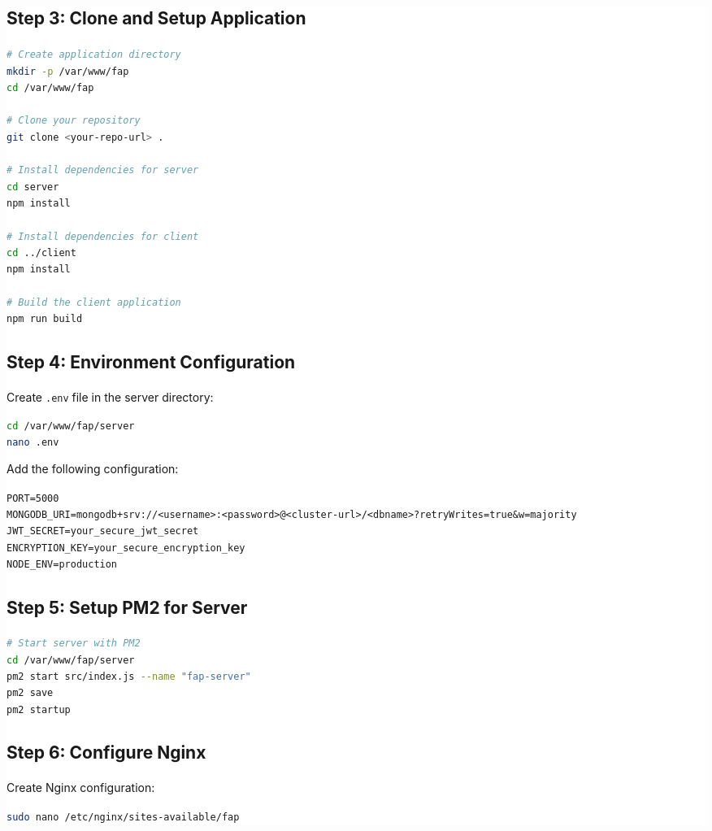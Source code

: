 ## Step 3: Clone and Setup Application
```bash
# Create application directory
mkdir -p /var/www/fap
cd /var/www/fap

# Clone your repository
git clone <your-repo-url> .

# Install dependencies for server
cd server
npm install

# Install dependencies for client
cd ../client
npm install

# Build the client application
npm run build
```

## Step 4: Environment Configuration
Create `.env` file in the server directory:
```bash
cd /var/www/fap/server
nano .env
```

Add the following configuration:
```env
PORT=5000
MONGODB_URI=mongodb+srv://<username>:<password>@<cluster-url>/<dbname>?retryWrites=true&w=majority
JWT_SECRET=your_secure_jwt_secret
ENCRYPTION_KEY=your_secure_encryption_key
NODE_ENV=production
```

## Step 5: Setup PM2 for Server
```bash
# Start server with PM2
cd /var/www/fap/server
pm2 start src/index.js --name "fap-server"
pm2 save
pm2 startup
```

## Step 6: Configure Nginx
Create Nginx configuration:
```bash
sudo nano /etc/nginx/sites-available/fap
```
